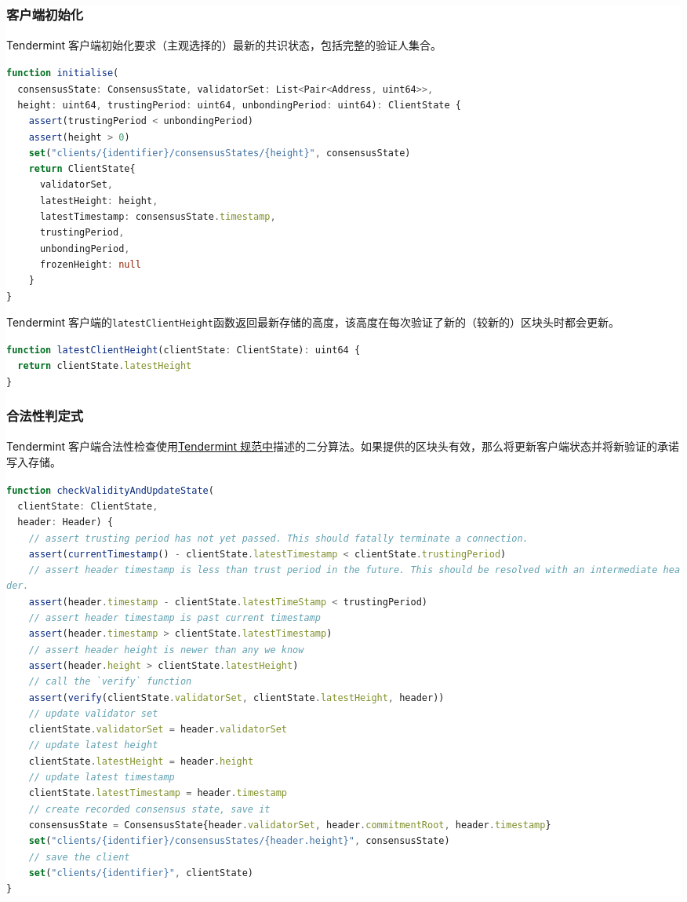 ### 客户端初始化

Tendermint 客户端初始化要求（主观选择的）最新的共识状态，包括完整的验证人集合。

```typescript
function initialise(
  consensusState: ConsensusState, validatorSet: List<Pair<Address, uint64>>,
  height: uint64, trustingPeriod: uint64, unbondingPeriod: uint64): ClientState {
    assert(trustingPeriod < unbondingPeriod)
    assert(height > 0)
    set("clients/{identifier}/consensusStates/{height}", consensusState)
    return ClientState{
      validatorSet,
      latestHeight: height,
      latestTimestamp: consensusState.timestamp,
      trustingPeriod,
      unbondingPeriod,
      frozenHeight: null
    }
}
```

Tendermint 客户端的`latestClientHeight`函数返回最新存储的高度，该高度在每次验证了新的（较新的）区块头时都会更新。

```typescript
function latestClientHeight(clientState: ClientState): uint64 {
  return clientState.latestHeight
}
```

### 合法性判定式

Tendermint 客户端合法性检查使用[Tendermint 规范中](https://github.com/tendermint/spec/tree/master/spec/consensus/light-client)描述的二分算法。如果提供的区块头有效，那么将更新客户端状态并将新验证的承诺写入存储。

```typescript
function checkValidityAndUpdateState(
  clientState: ClientState,
  header: Header) {
    // assert trusting period has not yet passed. This should fatally terminate a connection.
    assert(currentTimestamp() - clientState.latestTimestamp < clientState.trustingPeriod)
    // assert header timestamp is less than trust period in the future. This should be resolved with an intermediate header.
    assert(header.timestamp - clientState.latestTimeStamp < trustingPeriod)
    // assert header timestamp is past current timestamp
    assert(header.timestamp > clientState.latestTimestamp)
    // assert header height is newer than any we know
    assert(header.height > clientState.latestHeight)
    // call the `verify` function
    assert(verify(clientState.validatorSet, clientState.latestHeight, header))
    // update validator set
    clientState.validatorSet = header.validatorSet
    // update latest height
    clientState.latestHeight = header.height
    // update latest timestamp
    clientState.latestTimestamp = header.timestamp
    // create recorded consensus state, save it
    consensusState = ConsensusState{header.validatorSet, header.commitmentRoot, header.timestamp}
    set("clients/{identifier}/consensusStates/{header.height}", consensusState)
    // save the client
    set("clients/{identifier}", clientState)
}
```
